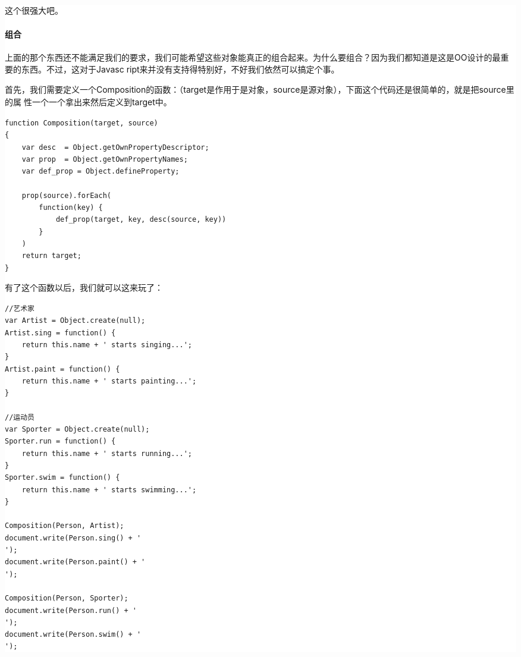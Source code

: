 这个很强大吧。

#### 组合

上面的那个东西还不能满足我们的要求，我们可能希望这些对象能真正的组合起来。为什么要组合？因为我们都知道是这是OO设计的最重要的东西。不过，这对于Javasc
ript来并没有支持得特别好，不好我们依然可以搞定个事。

首先，我们需要定义一个Composition的函数：（target是作用于是对象，source是源对象），下面这个代码还是很简单的，就是把source里的属
性一个一个拿出来然后定义到target中。

    
    
    function Composition(target, source)
    {
        var desc  = Object.getOwnPropertyDescriptor;
        var prop  = Object.getOwnPropertyNames;
        var def_prop = Object.defineProperty;
    
        prop(source).forEach(
            function(key) {
                def_prop(target, key, desc(source, key))
            }
        )
        return target;
    }
    

有了这个函数以后，我们就可以这来玩了：

    
    
    //艺术家
    var Artist = Object.create(null);
    Artist.sing = function() {
        return this.name + ' starts singing...';
    }
    Artist.paint = function() {
        return this.name + ' starts painting...';
    }
    
    //运动员
    var Sporter = Object.create(null);
    Sporter.run = function() {
        return this.name + ' starts running...';
    }
    Sporter.swim = function() {
        return this.name + ' starts swimming...';
    }
    
    Composition(Person, Artist);
    document.write(Person.sing() + '  
    ');
    document.write(Person.paint() + '  
    ');
    
    Composition(Person, Sporter);
    document.write(Person.run() + '  
    ');
    document.write(Person.swim() + '  
    ');
    